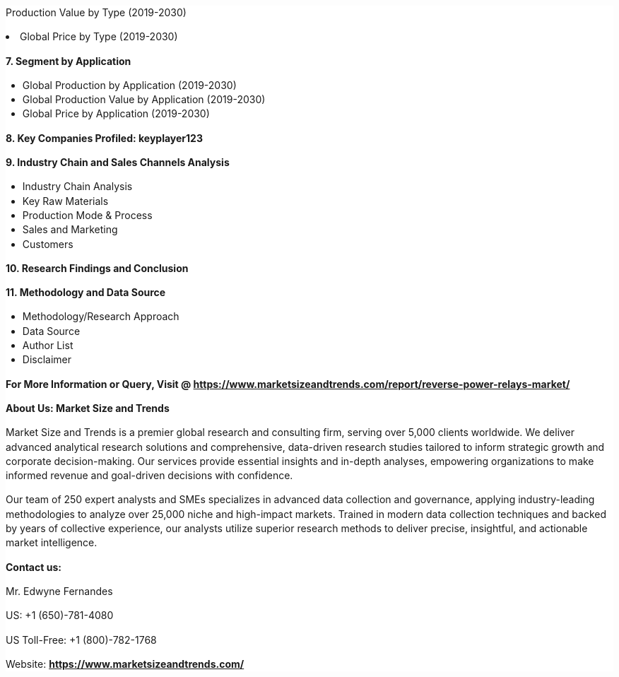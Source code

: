 Production Value by Type (2019-2030)</li><li>Global Price by Type (2019-2030)</li></ul><p><strong>7. Segment by Application</strong></p><ul><li>Global Production by Application (2019-2030)</li><li>Global Production Value by Application (2019-2030)</li><li>Global Price by Application (2019-2030)</li></ul><p><strong>8. Key Companies Profiled: keyplayer123</strong></p><p><strong>9. Industry Chain and Sales Channels Analysis</strong></p><ul><li>Industry Chain Analysis</li><li>Key Raw Materials</li><li>Production Mode &amp; Process</li><li>Sales and Marketing</li><li>Customers</li></ul><p><strong>10. Research Findings and Conclusion</strong></p><p><strong>11. Methodology and Data Source</strong></p><ul><li>Methodology/Research Approach</li><li>Data Source</li><li>Author List</li><li>Disclaimer</li></ul></p><p><strong>For More Information or Query, Visit @ <a href="https://www.marketsizeandtrends.com/report/reverse-power-relays-market/">https://www.marketsizeandtrends.com/report/reverse-power-relays-market/</a></strong></p><p><strong>About Us: Market Size and Trends</strong></p><p>Market Size and Trends is a premier global research and consulting firm, serving over 5,000 clients worldwide. We deliver advanced analytical research solutions and comprehensive, data-driven research studies tailored to inform strategic growth and corporate decision-making. Our services provide essential insights and in-depth analyses, empowering organizations to make informed revenue and goal-driven decisions with confidence.</p><p>Our team of 250 expert analysts and SMEs specializes in advanced data collection and governance, applying industry-leading methodologies to analyze over 25,000 niche and high-impact markets. Trained in modern data collection techniques and backed by years of collective experience, our analysts utilize superior research methods to deliver precise, insightful, and actionable market intelligence.</p><p><strong>Contact us:</strong></p><p>Mr. Edwyne Fernandes</p><p>US: +1 (650)-781-4080</p><p>US Toll-Free: +1 (800)-782-1768</p><p>Website: <strong><a href="https://www.marketsizeandtrends.com/">https://www.marketsizeandtrends.com/</a></strong></p>
